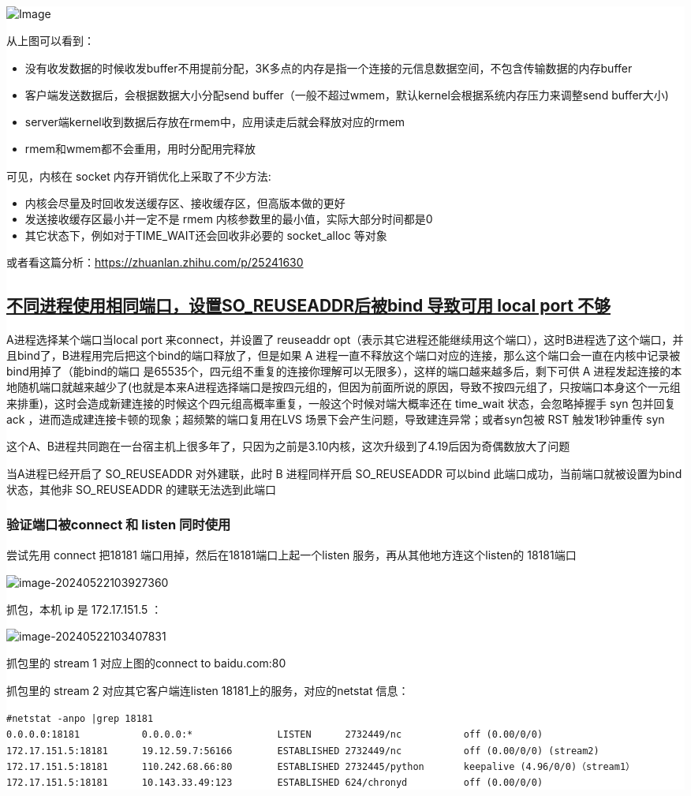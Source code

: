 ![Image](https://cdn.jsdelivr.net/gh/plantegg/plantegg.github.io/images/951413iMgBlog/640-20220413134252639)

从上图可以看到：

- 没有收发数据的时候收发buffer不用提前分配，3K多点的内存是指一个连接的元信息数据空间，不包含传输数据的内存buffer

- 客户端发送数据后，会根据数据大小分配send buffer（一般不超过wmem，默认kernel会根据系统内存压力来调整send buffer大小)

- server端kernel收到数据后存放在rmem中，应用读走后就会释放对应的rmem

- rmem和wmem都不会重用，用时分配用完释放

可见，内核在 socket 内存开销优化上采取了不少方法:

- 内核会尽量及时回收发送缓存区、接收缓存区，但高版本做的更好
- 发送接收缓存区最小并一定不是 rmem 内核参数里的最小值，实际大部分时间都是0
- 其它状态下，例如对于TIME_WAIT还会回收非必要的 socket_alloc 等对象

或者看这篇分析：https://zhuanlan.zhihu.com/p/25241630 

## [不同进程使用相同端口，设置SO_REUSEADDR后被bind  导致可用 local port 不够](https://ata.alibaba-inc.com/articles/251853)

A进程选择某个端口当local port 来connect，并设置了 reuseaddr opt（表示其它进程还能继续用这个端口），这时B进程选了这个端口，并且bind了，B进程用完后把这个bind的端口释放了，但是如果 A 进程一直不释放这个端口对应的连接，那么这个端口会一直在内核中记录被bind用掉了（能bind的端口 是65535个，四元组不重复的连接你理解可以无限多），这样的端口越来越多后，剩下可供 A 进程发起连接的本地随机端口就越来越少了(也就是本来A进程选择端口是按四元组的，但因为前面所说的原因，导致不按四元组了，只按端口本身这个一元组来排重)，这时会造成新建连接的时候这个四元组高概率重复，一般这个时候对端大概率还在 time_wait 状态，会忽略掉握手 syn 包并回复 ack ，进而造成建连接卡顿的现象；超频繁的端口复用在LVS 场景下会产生问题，导致建连异常；或者syn包被 RST 触发1秒钟重传 syn

这个A、B进程共同跑在一台宿主机上很多年了，只因为之前是3.10内核，这次升级到了4.19后因为奇偶数放大了问题

当A进程已经开启了 SO_REUSEADDR 对外建联，此时 B 进程同样开启 SO_REUSEADDR 可以bind 此端口成功，当前端口就被设置为bind 状态，其他非 SO_REUSEADDR 的建联无法选到此端口

### 验证端口被connect 和 listen 同时使用

尝试先用 connect 把18181 端口用掉，然后在18181端口上起一个listen 服务，再从其他地方连这个listen的 18181端口

![image-20240522103927360](https://cdn.jsdelivr.net/gh/plantegg/plantegg.github.io/images/951413iMgBlog/image-20240522103927360.png)

抓包，本机 ip 是 172.17.151.5 ：

![image-20240522103407831](https://cdn.jsdelivr.net/gh/plantegg/plantegg.github.io/images/951413iMgBlog/image-20240522103407831.png)

抓包里的 stream 1 对应上图的connect to baidu.com:80 

抓包里的 stream 2 对应其它客户端连listen 18181上的服务，对应的netstat 信息：

```
#netstat -anpo |grep 18181
0.0.0.0:18181           0.0.0.0:*               LISTEN      2732449/nc           off (0.00/0/0)
172.17.151.5:18181      19.12.59.7:56166        ESTABLISHED 2732449/nc           off (0.00/0/0) (stream2)
172.17.151.5:18181      110.242.68.66:80        ESTABLISHED 2732445/python       keepalive (4.96/0/0)（stream1）
172.17.151.5:18181      10.143.33.49:123        ESTABLISHED 624/chronyd          off (0.00/0/0)
```
